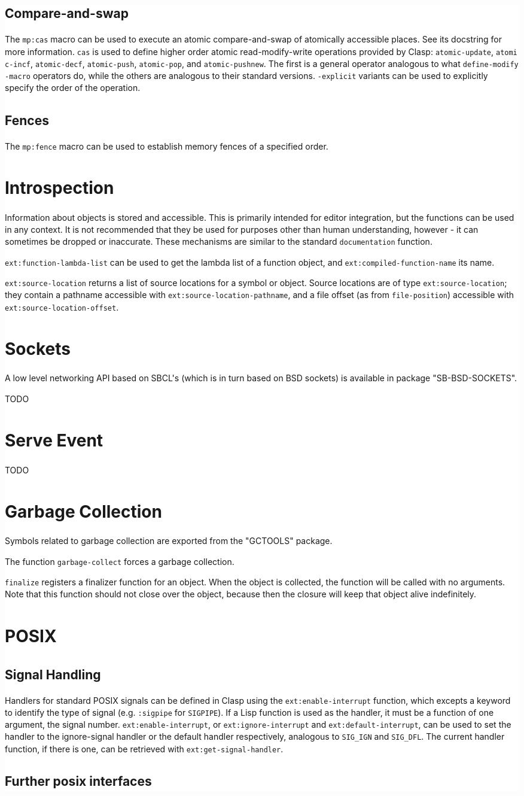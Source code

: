 ## Compare-and-swap

The `mp:cas` macro can be used to execute an atomic compare-and-swap of atomically accessible places. See its docstring for more information. `cas` is used to define higher order atomic read-modify-write operations provided by Clasp: `atomic-update`, `atomic-incf`, `atomic-decf`, `atomic-push`, `atomic-pop`, and `atomic-pushnew`. The first is a general operator analogous to what `define-modify-macro` operators do, while the others are analogous to their standard versions. `-explicit` variants can be used to explicitly specify the order of the operation.

## Fences

The `mp:fence` macro can be used to establish memory fences of a specified order.

# Introspection

Information about objects is stored and accessible. This is primarily intended for editor integration, but the functions can be used in any context. It is not recommended that they be used for purposes other than human understanding, however - it can sometimes be dropped or inaccurate. These mechanisms are similar to the standard `documentation` function.

`ext:function-lambda-list` can be used to get the lambda list of a function object, and `ext:compiled-function-name` its name.

`ext:source-location` returns a list of source locations for a symbol or object. Source locations are of type `ext:source-location`; they contain a pathname accessible with `ext:source-location-pathname`, and a file offset (as from `file-position`) accessible with `ext:source-location-offset`.

# Sockets

A low level networking API based on SBCL's (which is in turn based on BSD sockets) is available in package "SB-BSD-SOCKETS".

TODO

# Serve Event

TODO

# Garbage Collection

Symbols related to garbage collection are exported from the "GCTOOLS" package.

The function `garbage-collect` forces a garbage collection.

`finalize` registers a finalizer function for an object. When the object is collected, the function will be called with no arguments. Note that this function should not close over the object, because then the closure will keep that object alive indefinitely.

# POSIX
## Signal Handling
Handlers for standard POSIX signals can be defined in Clasp using the `ext:enable-interrupt` function, which excepts a keyword to identify the type of signal (e.g. `:sigpipe` for `SIGPIPE`). If a Lisp function is used as the handler, it must be a function of one argument, the signal number. `ext:enable-interrupt`, or `ext:ignore-interrupt` and `ext:default-interrupt`, can be used to set the handler to the ignore-signal handler or the default handler respectively, analogous to `SIG_IGN` and `SIG_DFL`. The current handler function, if there is one, can be retrieved with `ext:get-signal-handler`.
## Further posix interfaces